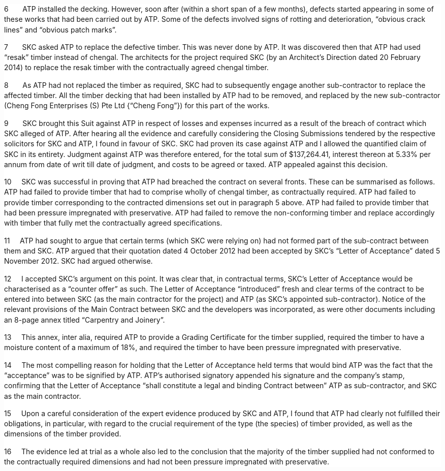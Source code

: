 6       ATP installed the decking. However, soon after (within a short span of a few months), defects started appearing in some of these works that had been carried out by ATP. Some of the defects involved signs of rotting and deterioration, “obvious crack lines” and “obvious patch marks”.

7       SKC asked ATP to replace the defective timber. This was never done by ATP. It was discovered then that ATP had used “resak” timber instead of chengal. The architects for the project required SKC (by an Architect’s Direction dated 20 February 2014) to replace the resak timber with the contractually agreed chengal timber.

8       As ATP had not replaced the timber as required, SKC had to subsequently engage another sub-contractor to replace the affected timber. All the timber decking that had been installed by ATP had to be removed, and replaced by the new sub-contractor (Cheng Fong Enterprises (S) Pte Ltd {“Cheng Fong”}) for this part of the works.

9       SKC brought this Suit against ATP in respect of losses and expenses incurred as a result of the breach of contract which SKC alleged of ATP. After hearing all the evidence and carefully considering the Closing Submissions tendered by the respective solicitors for SKC and ATP, I found in favour of SKC. SKC had proven its case against ATP and I allowed the quantified claim of SKC in its entirety. Judgment against ATP was therefore entered, for the total sum of $137,264.41, interest thereon at 5.33% per annum from date of writ till date of judgment, and costs to be agreed or taxed. ATP appealed against this decision.

10     SKC was successful in proving that ATP had breached the contract on several fronts. These can be summarised as follows. ATP had failed to provide timber that had to comprise wholly of chengal timber, as contractually required. ATP had failed to provide timber corresponding to the contracted dimensions set out in paragraph 5 above. ATP had failed to provide timber that had been pressure impregnated with preservative. ATP had failed to remove the non-conforming timber and replace accordingly with timber that fully met the contractually agreed specifications.

11     ATP had sought to argue that certain terms (which SKC were relying on) had not formed part of the sub-contract between them and SKC. ATP argued that their quotation dated 4 October 2012 had been accepted by SKC’s “Letter of Acceptance” dated 5 November 2012. SKC had argued otherwise.

12     I accepted SKC’s argument on this point. It was clear that, in contractual terms, SKC’s Letter of Acceptance would be characterised as a “counter offer” as such. The Letter of Acceptance “introduced” fresh and clear terms of the contract to be entered into between SKC (as the main contractor for the project) and ATP (as SKC’s appointed sub-contractor). Notice of the relevant provisions of the Main Contract between SKC and the developers was incorporated, as were other documents including an 8-page annex titled “Carpentry and Joinery”.

13     This annex, inter alia, required ATP to provide a Grading Certificate for the timber supplied, required the timber to have a moisture content of a maximum of 18%, and required the timber to have been pressure impregnated with preservative.

14     The most compelling reason for holding that the Letter of Acceptance held terms that would bind ATP was the fact that the “acceptance” was to be signified by ATP. ATP’s authorised signatory appended his signature and the company’s stamp, confirming that the Letter of Acceptance “shall constitute a legal and binding Contract between” ATP as sub-contractor, and SKC as the main contractor.

15     Upon a careful consideration of the expert evidence produced by SKC and ATP, I found that ATP had clearly not fulfilled their obligations, in particular, with regard to the crucial requirement of the type (the species) of timber provided, as well as the dimensions of the timber provided.

16     The evidence led at trial as a whole also led to the conclusion that the majority of the timber supplied had not conformed to the contractually required dimensions and had not been pressure impregnated with preservative.

